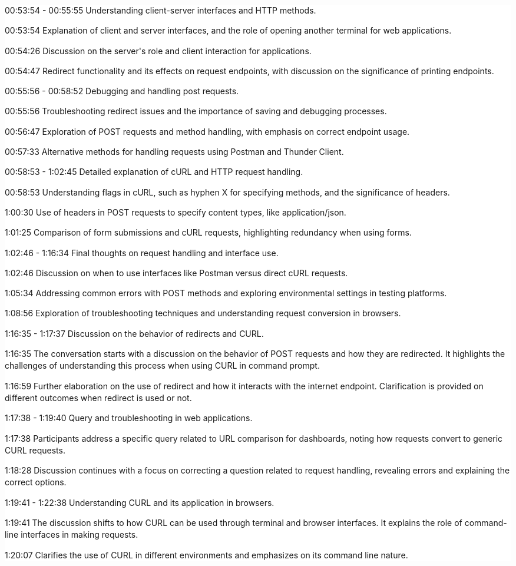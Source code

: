 00:53:54 - 00:55:55  Understanding client-server interfaces and HTTP methods.

00:53:54  Explanation of client and server interfaces, and the role of opening another terminal for web applications.

00:54:26  Discussion on the server's role and client interaction for applications.

00:54:47  Redirect functionality and its effects on request endpoints, with discussion on the significance of printing endpoints.

00:55:56 - 00:58:52  Debugging and handling post requests.

00:55:56  Troubleshooting redirect issues and the importance of saving and debugging processes.

00:56:47  Exploration of POST requests and method handling, with emphasis on correct endpoint usage.

00:57:33  Alternative methods for handling requests using Postman and Thunder Client.

00:58:53 - 1:02:45  Detailed explanation of cURL and HTTP request handling.

00:58:53  Understanding flags in cURL, such as hyphen X for specifying methods, and the significance of headers.

1:00:30  Use of headers in POST requests to specify content types, like application/json.

1:01:25  Comparison of form submissions and cURL requests, highlighting redundancy when using forms.

1:02:46 - 1:16:34  Final thoughts on request handling and interface use.

1:02:46  Discussion on when to use interfaces like Postman versus direct cURL requests.

1:05:34  Addressing common errors with POST methods and exploring environmental settings in testing platforms.

1:08:56  Exploration of troubleshooting techniques and understanding request conversion in browsers.

1:16:35 - 1:17:37  Discussion on the behavior of redirects and CURL.

1:16:35  The conversation starts with a discussion on the behavior of POST requests and how they are redirected. It highlights the challenges of understanding this process when using CURL in command prompt.

1:16:59  Further elaboration on the use of redirect and how it interacts with the internet endpoint. Clarification is provided on different outcomes when redirect is used or not.

1:17:38 - 1:19:40  Query and troubleshooting in web applications.

1:17:38  Participants address a specific query related to URL comparison for dashboards, noting how requests convert to generic CURL requests.

1:18:28  Discussion continues with a focus on correcting a question related to request handling, revealing errors and explaining the correct options.

1:19:41 - 1:22:38  Understanding CURL and its application in browsers.

1:19:41  The discussion shifts to how CURL can be used through terminal and browser interfaces. It explains the role of command-line interfaces in making requests.

1:20:07  Clarifies the use of CURL in different environments and emphasizes on its command line nature.

